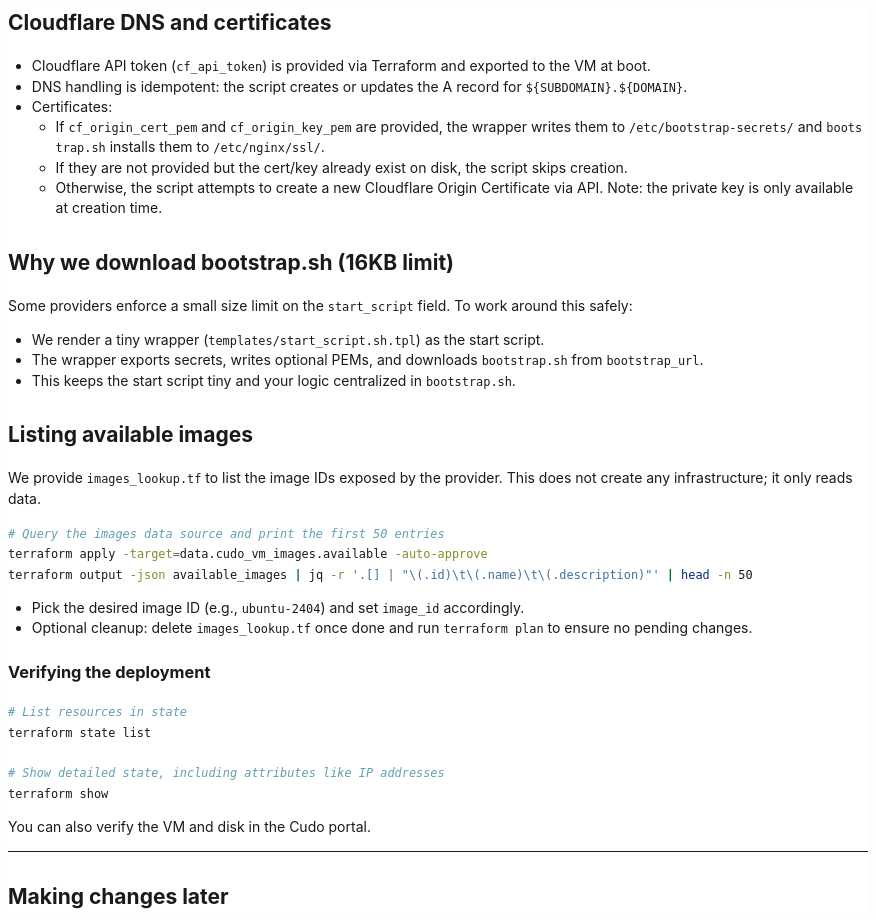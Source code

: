 ## Cloudflare DNS and certificates

- Cloudflare API token (`cf_api_token`) is provided via Terraform and exported to the VM at boot.
- DNS handling is idempotent: the script creates or updates the A record for `${SUBDOMAIN}.${DOMAIN}`.
- Certificates:
  - If `cf_origin_cert_pem` and `cf_origin_key_pem` are provided, the wrapper writes them to `/etc/bootstrap-secrets/` and `bootstrap.sh` installs them to `/etc/nginx/ssl/`.
  - If they are not provided but the cert/key already exist on disk, the script skips creation.
  - Otherwise, the script attempts to create a new Cloudflare Origin Certificate via API. Note: the private key is only available at creation time.

## Why we download bootstrap.sh (16KB limit)

Some providers enforce a small size limit on the `start_script` field. To work around this safely:
- We render a tiny wrapper (`templates/start_script.sh.tpl`) as the start script.
- The wrapper exports secrets, writes optional PEMs, and downloads `bootstrap.sh` from `bootstrap_url`.
- This keeps the start script tiny and your logic centralized in `bootstrap.sh`.

## Listing available images

We provide `images_lookup.tf` to list the image IDs exposed by the provider. This does not create any infrastructure; it only reads data.

```bash path=null start=null
# Query the images data source and print the first 50 entries
terraform apply -target=data.cudo_vm_images.available -auto-approve
terraform output -json available_images | jq -r '.[] | "\(.id)\t\(.name)\t\(.description)"' | head -n 50
```

- Pick the desired image ID (e.g., `ubuntu-2404`) and set `image_id` accordingly.
- Optional cleanup: delete `images_lookup.tf` once done and run `terraform plan` to ensure no pending changes.

### Verifying the deployment

```bash path=null start=null
# List resources in state
terraform state list

# Show detailed state, including attributes like IP addresses
terraform show
```

You can also verify the VM and disk in the Cudo portal.

---

## Making changes later
